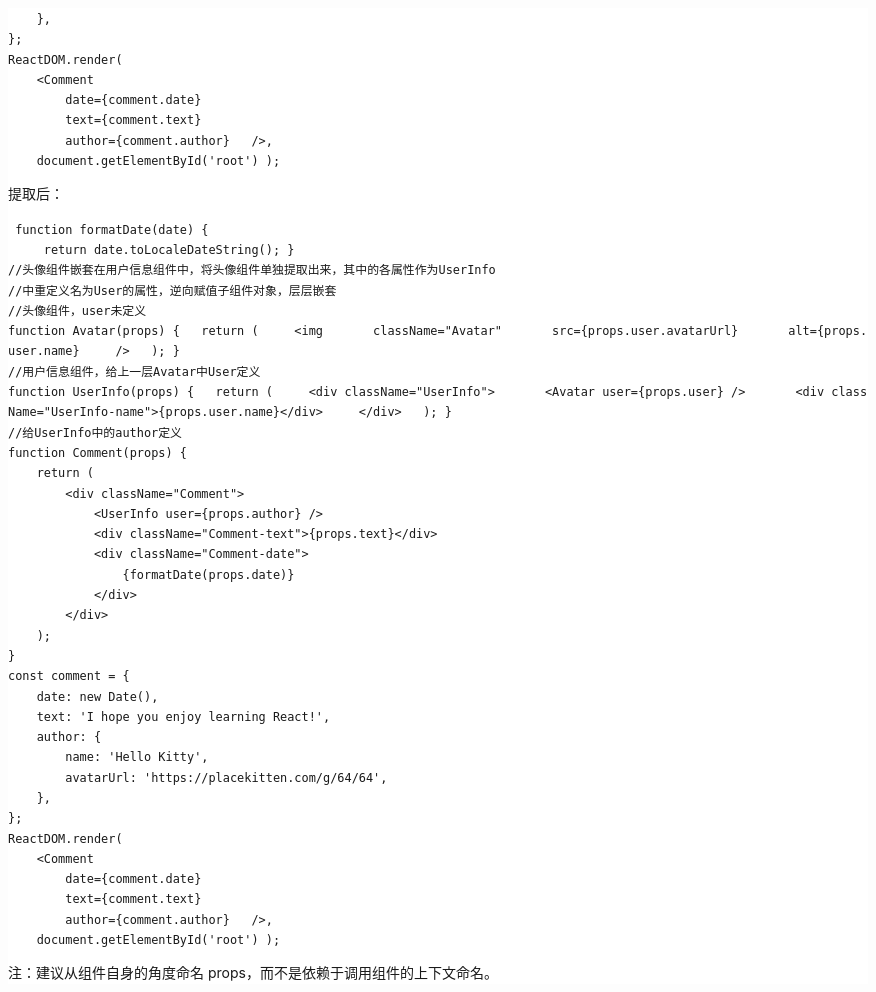 ```
    }, 
}; 
ReactDOM.render(   
    <Comment     
        date={comment.date}     
        text={comment.text}     
        author={comment.author}   />,   
    document.getElementById('root') );
```

提取后：

```
 function formatDate(date) {   
     return date.toLocaleDateString(); } 
//头像组件嵌套在用户信息组件中，将头像组件单独提取出来，其中的各属性作为UserInfo 
//中重定义名为User的属性，逆向赋值子组件对象，层层嵌套 
//头像组件，user未定义 
function Avatar(props) {   return (     <img       className="Avatar"       src={props.user.avatarUrl}       alt={props.user.name}     />   ); } 
//用户信息组件，给上一层Avatar中User定义 
function UserInfo(props) {   return (     <div className="UserInfo">       <Avatar user={props.user} />       <div className="UserInfo-name">{props.user.name}</div>     </div>   ); } 
//给UserInfo中的author定义 
function Comment(props) {   
    return (     
        <div className="Comment">       
            <UserInfo user={props.author} />       
            <div className="Comment-text">{props.text}</div>       
            <div className="Comment-date">         
                {formatDate(props.date)}       
            </div>     
        </div>  
    ); 
}  
const comment = {   
    date: new Date(),   
    text: 'I hope you enjoy learning React!',   
    author: {     
        name: 'Hello Kitty',     
        avatarUrl: 'https://placekitten.com/g/64/64',   
    }, 
}; 
ReactDOM.render(   
    <Comment     
        date={comment.date}     
        text={comment.text}     
        author={comment.author}   />,   
    document.getElementById('root') );
```

注：建议从组件自身的角度命名 props，而不是依赖于调用组件的上下文命名。
